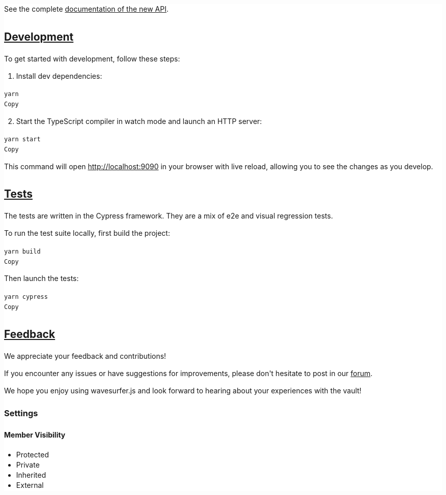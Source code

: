 See the complete [documentation of the new API](https://wavesurfer.xyz/docs).

## [Development](https://wavesurfer.xyz/docs/\#md:development)

To get started with development, follow these steps:

1. Install dev dependencies:

```
yarn
Copy
```

2. Start the TypeScript compiler in watch mode and launch an HTTP server:

```
yarn start
Copy
```

This command will open [http://localhost:9090](http://localhost:9090/) in your browser with live reload, allowing you to see the changes as you develop.

## [Tests](https://wavesurfer.xyz/docs/\#md:tests)

The tests are written in the Cypress framework. They are a mix of e2e and visual regression tests.

To run the test suite locally, first build the project:

```
yarn build
Copy
```

Then launch the tests:

```
yarn cypress
Copy
```

## [Feedback](https://wavesurfer.xyz/docs/\#md:feedback)

We appreciate your feedback and contributions!

If you encounter any issues or have suggestions for improvements, please don't hesitate to post in our [forum](https://github.com/wavesurfer-js/wavesurfer.js/discussions/categories/q-a).

We hope you enjoy using wavesurfer.js and look forward to hearing about your experiences with the vault!

### Settings

#### Member Visibility

- Protected
- Private
- Inherited
- External
